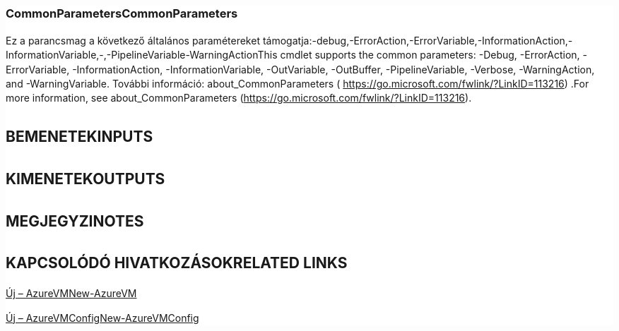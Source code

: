 ### <span data-ttu-id="b5018-231">CommonParameters</span><span class="sxs-lookup"><span data-stu-id="b5018-231">CommonParameters</span></span>
<span data-ttu-id="b5018-232">Ez a parancsmag a következő általános paramétereket támogatja:-debug,-ErrorAction,-ErrorVariable,-InformationAction,-InformationVariable,-,-PipelineVariable-WarningAction</span><span class="sxs-lookup"><span data-stu-id="b5018-232">This cmdlet supports the common parameters: -Debug, -ErrorAction, -ErrorVariable, -InformationAction, -InformationVariable, -OutVariable, -OutBuffer, -PipelineVariable, -Verbose, -WarningAction, and -WarningVariable.</span></span> <span data-ttu-id="b5018-233">További információ: about_CommonParameters ( https://go.microsoft.com/fwlink/?LinkID=113216) .</span><span class="sxs-lookup"><span data-stu-id="b5018-233">For more information, see about_CommonParameters (https://go.microsoft.com/fwlink/?LinkID=113216).</span></span>

## <span data-ttu-id="b5018-234">BEMENETEK</span><span class="sxs-lookup"><span data-stu-id="b5018-234">INPUTS</span></span>

## <span data-ttu-id="b5018-235">KIMENETEK</span><span class="sxs-lookup"><span data-stu-id="b5018-235">OUTPUTS</span></span>

## <span data-ttu-id="b5018-236">MEGJEGYZI</span><span class="sxs-lookup"><span data-stu-id="b5018-236">NOTES</span></span>

## <span data-ttu-id="b5018-237">KAPCSOLÓDÓ HIVATKOZÁSOK</span><span class="sxs-lookup"><span data-stu-id="b5018-237">RELATED LINKS</span></span>

[<span data-ttu-id="b5018-238">Új – AzureVM</span><span class="sxs-lookup"><span data-stu-id="b5018-238">New-AzureVM</span></span>](./New-AzureVM.md)

[<span data-ttu-id="b5018-239">Új – AzureVMConfig</span><span class="sxs-lookup"><span data-stu-id="b5018-239">New-AzureVMConfig</span></span>](./New-AzureVMConfig.md)


